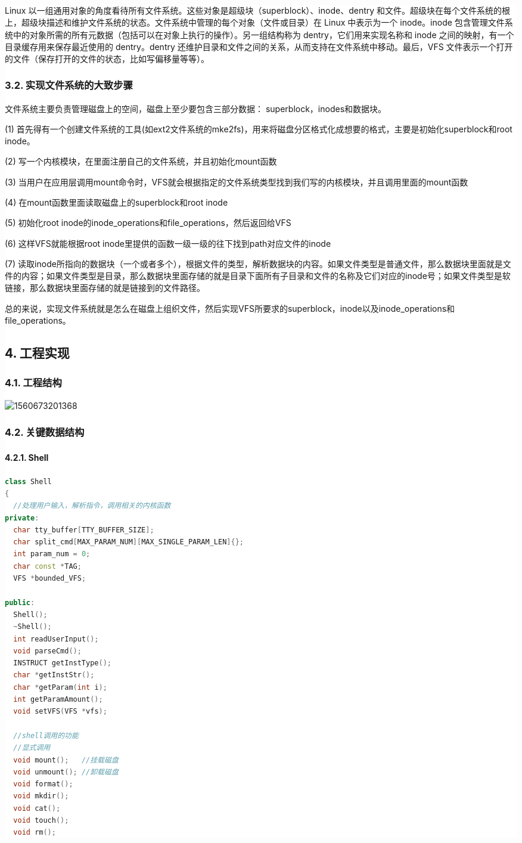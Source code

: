 Linux 以一组通用对象的角度看待所有文件系统。这些对象是超级块（superblock）、inode、dentry 和文件。超级块在每个文件系统的根上，超级块描述和维护文件系统的状态。文件系统中管理的每个对象（文件或目录）在 Linux 中表示为一个 inode。inode 包含管理文件系统中的对象所需的所有元数据（包括可以在对象上执行的操作）。另一组结构称为 dentry，它们用来实现名称和 inode 之间的映射，有一个目录缓存用来保存最近使用的 dentry。dentry 还维护目录和文件之间的关系，从而支持在文件系统中移动。最后，VFS 文件表示一个打开的文件（保存打开的文件的状态，比如写偏移量等等）。

### 3.2. 实现文件系统的大致步骤

文件系统主要负责管理磁盘上的空间，磁盘上至少要包含三部分数据： superblock，inodes和数据块。

(1)	首先得有一个创建文件系统的工具(如ext2文件系统的mke2fs)，用来将磁盘分区格式化成想要的格式，主要是初始化superblock和root inode。

(2)	写一个内核模块，在里面注册自己的文件系统，并且初始化mount函数

(3)	当用户在应用层调用mount命令时，VFS就会根据指定的文件系统类型找到我们写的内核模块，并且调用里面的mount函数

(4)	在mount函数里面读取磁盘上的superblock和root inode

(5)	初始化root inode的inode_operations和file_operations，然后返回给VFS

(6)	这样VFS就能根据root inode里提供的函数一级一级的往下找到path对应文件的inode

(7)	读取inode所指向的数据块（一个或者多个），根据文件的类型，解析数据块的内容。如果文件类型是普通文件，那么数据块里面就是文件的内容；如果文件类型是目录，那么数据块里面存储的就是目录下面所有子目录和文件的名称及它们对应的inode号；如果文件类型是软链接，那么数据块里面存储的就是链接到的文件路径。

总的来说，实现文件系统就是怎么在磁盘上组织文件，然后实现VFS所要求的superblock，inode以及inode_operations和file_operations。

## 4. 工程实现

### 4.1. 工程结构

![1560673201368](assets/1560673201368.png)

### 4.2. 关键数据结构

#### 4.2.1. Shell

```CPP
class Shell
{
  //处理用户输入，解析指令，调用相关的内核函数
private:
  char tty_buffer[TTY_BUFFER_SIZE];
  char split_cmd[MAX_PARAM_NUM][MAX_SINGLE_PARAM_LEN]{};
  int param_num = 0;
  char const *TAG;
  VFS *bounded_VFS;

public:
  Shell();
  ~Shell();
  int readUserInput();
  void parseCmd();
  INSTRUCT getInstType();
  char *getInstStr();
  char *getParam(int i);
  int getParamAmount();
  void setVFS(VFS *vfs);

  //shell调用的功能
  //显式调用
  void mount();   //挂载磁盘
  void unmount(); //卸载磁盘
  void format();
  void mkdir();
  void cat();
  void touch();
  void rm();
```